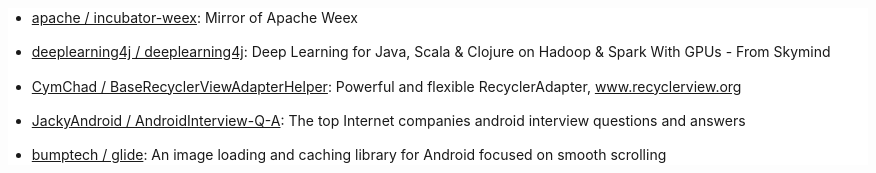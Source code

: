 * [apache / incubator-weex](https://github.com/apache/incubator-weex): 
        Mirror of Apache Weex
      
* [deeplearning4j / deeplearning4j](https://github.com/deeplearning4j/deeplearning4j): 
        Deep Learning for Java, Scala & Clojure on Hadoop & Spark With GPUs - From Skymind
      
* [CymChad / BaseRecyclerViewAdapterHelper](https://github.com/CymChad/BaseRecyclerViewAdapterHelper): 
        Powerful and flexible RecyclerAdapter, www.recyclerview.org
      
* [JackyAndroid / AndroidInterview-Q-A](https://github.com/JackyAndroid/AndroidInterview-Q-A): 
        The top Internet companies android interview questions and answers
      
* [bumptech / glide](https://github.com/bumptech/glide): 
        An image loading and caching library for Android focused on smooth scrolling
      
